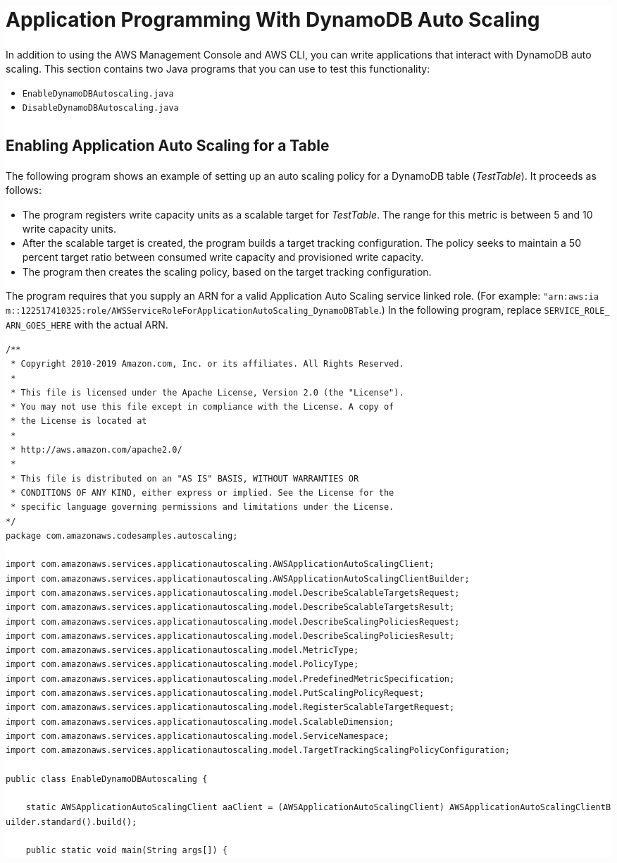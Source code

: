 # Application Programming With DynamoDB Auto Scaling<a name="AutoScaling.HowTo.SDK"></a>

In addition to using the AWS Management Console and AWS CLI, you can write applications that interact with DynamoDB auto scaling\. This section contains two Java programs that you can use to test this functionality:
+ `EnableDynamoDBAutoscaling.java`
+ `DisableDynamoDBAutoscaling.java`

## Enabling Application Auto Scaling for a Table<a name="w66aac19b7c19c25b6"></a>

The following program shows an example of setting up an auto scaling policy for a DynamoDB table \(*TestTable*\)\. It proceeds as follows:
+ The program registers write capacity units as a scalable target for *TestTable*\. The range for this metric is between 5 and 10 write capacity units\.
+ After the scalable target is created, the program builds a target tracking configuration\. The policy seeks to maintain a 50 percent target ratio between consumed write capacity and provisioned write capacity\.
+ The program then creates the scaling policy, based on the target tracking configuration\.

The program requires that you supply an ARN for a valid Application Auto Scaling service linked role\. \(For example: `"arn:aws:iam::122517410325:role/AWSServiceRoleForApplicationAutoScaling_DynamoDBTable`\.\) In the following program, replace `SERVICE_ROLE_ARN_GOES_HERE` with the actual ARN\. 

```
/**
 * Copyright 2010-2019 Amazon.com, Inc. or its affiliates. All Rights Reserved.
 *
 * This file is licensed under the Apache License, Version 2.0 (the "License").
 * You may not use this file except in compliance with the License. A copy of
 * the License is located at
 *
 * http://aws.amazon.com/apache2.0/
 *
 * This file is distributed on an "AS IS" BASIS, WITHOUT WARRANTIES OR
 * CONDITIONS OF ANY KIND, either express or implied. See the License for the
 * specific language governing permissions and limitations under the License.
*/
package com.amazonaws.codesamples.autoscaling;

import com.amazonaws.services.applicationautoscaling.AWSApplicationAutoScalingClient;
import com.amazonaws.services.applicationautoscaling.AWSApplicationAutoScalingClientBuilder;
import com.amazonaws.services.applicationautoscaling.model.DescribeScalableTargetsRequest;
import com.amazonaws.services.applicationautoscaling.model.DescribeScalableTargetsResult;
import com.amazonaws.services.applicationautoscaling.model.DescribeScalingPoliciesRequest;
import com.amazonaws.services.applicationautoscaling.model.DescribeScalingPoliciesResult;
import com.amazonaws.services.applicationautoscaling.model.MetricType;
import com.amazonaws.services.applicationautoscaling.model.PolicyType;
import com.amazonaws.services.applicationautoscaling.model.PredefinedMetricSpecification;
import com.amazonaws.services.applicationautoscaling.model.PutScalingPolicyRequest;
import com.amazonaws.services.applicationautoscaling.model.RegisterScalableTargetRequest;
import com.amazonaws.services.applicationautoscaling.model.ScalableDimension;
import com.amazonaws.services.applicationautoscaling.model.ServiceNamespace;
import com.amazonaws.services.applicationautoscaling.model.TargetTrackingScalingPolicyConfiguration;

public class EnableDynamoDBAutoscaling {

    static AWSApplicationAutoScalingClient aaClient = (AWSApplicationAutoScalingClient) AWSApplicationAutoScalingClientBuilder.standard().build();

    public static void main(String args[]) {
```